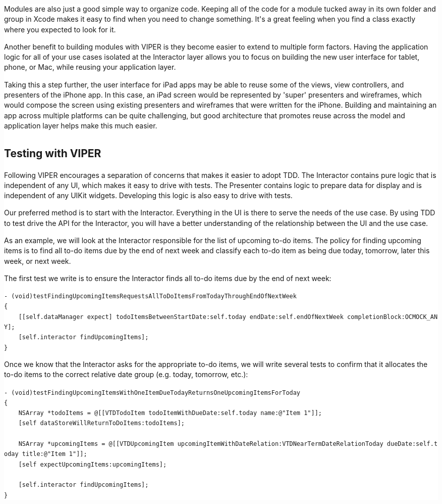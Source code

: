 Modules are also just a good simple way to organize code. Keeping all of the code for a module tucked away in its own folder and group in Xcode makes it easy to find when you need to change something. It's a great feeling when you find a class exactly where you expected to look for it.

Another benefit to building modules with VIPER is they become easier to extend to multiple form factors. Having the application logic for all of your use cases isolated at the Interactor layer allows you to focus on building the new user interface for tablet, phone, or Mac, while reusing your application layer.

Taking this a step further, the user interface for iPad apps may be able to reuse some of the views, view controllers, and presenters of the iPhone app. In this case, an iPad screen would be represented by 'super' presenters and wireframes, which would compose the screen using existing presenters and wireframes that were written for the iPhone. Building and maintaining an app across multiple platforms can be quite challenging, but good architecture that promotes reuse across the model and application layer helps make this much easier.

## Testing with VIPER
Following VIPER encourages a separation of concerns that makes it easier to adopt TDD. The Interactor contains pure logic that is independent of any UI, which makes it easy to drive with tests. The Presenter contains logic to prepare data for display and is independent of any UIKit widgets. Developing this logic is also easy to drive with tests.

Our preferred method is to start with the Interactor. Everything in the UI is there to serve the needs of the use case. By using TDD to test drive the API for the Interactor, you will have a better understanding of the relationship between the UI and the use case.

As an example, we will look at the Interactor responsible for the list of upcoming to-do items. The policy for finding upcoming items is to find all to-do items due by the end of next week and classify each to-do item as being due today, tomorrow, later this week, or next week.

The first test we write is to ensure the Interactor finds all to-do items due by the end of next week:


    - (void)testFindingUpcomingItemsRequestsAllToDoItemsFromTodayThroughEndOfNextWeek
    {
        [[self.dataManager expect] todoItemsBetweenStartDate:self.today endDate:self.endOfNextWeek completionBlock:OCMOCK_ANY];
        [self.interactor findUpcomingItems];
    }

Once we know that the Interactor asks for the appropriate to-do items, we will write several tests to confirm that it allocates the to-do items to the correct relative date group (e.g. today, tomorrow, etc.):

    - (void)testFindingUpcomingItemsWithOneItemDueTodayReturnsOneUpcomingItemsForToday
    {
        NSArray *todoItems = @[[VTDTodoItem todoItemWithDueDate:self.today name:@"Item 1"]];
        [self dataStoreWillReturnToDoItems:todoItems];
    
        NSArray *upcomingItems = @[[VTDUpcomingItem upcomingItemWithDateRelation:VTDNearTermDateRelationToday dueDate:self.today title:@"Item 1"]];
        [self expectUpcomingItems:upcomingItems];
    
        [self.interactor findUpcomingItems];
    }
